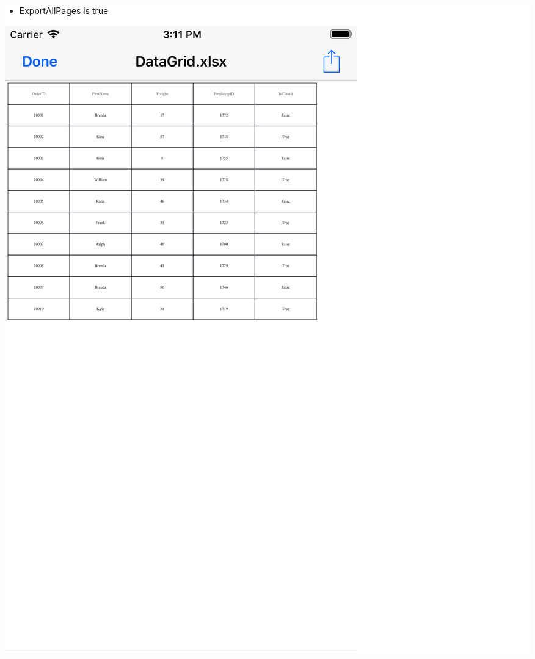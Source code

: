 * ExportAllPages is true

![ExportAllPages is true](SfDataGrid_images/Excel/CurrentPageExport.png) 

